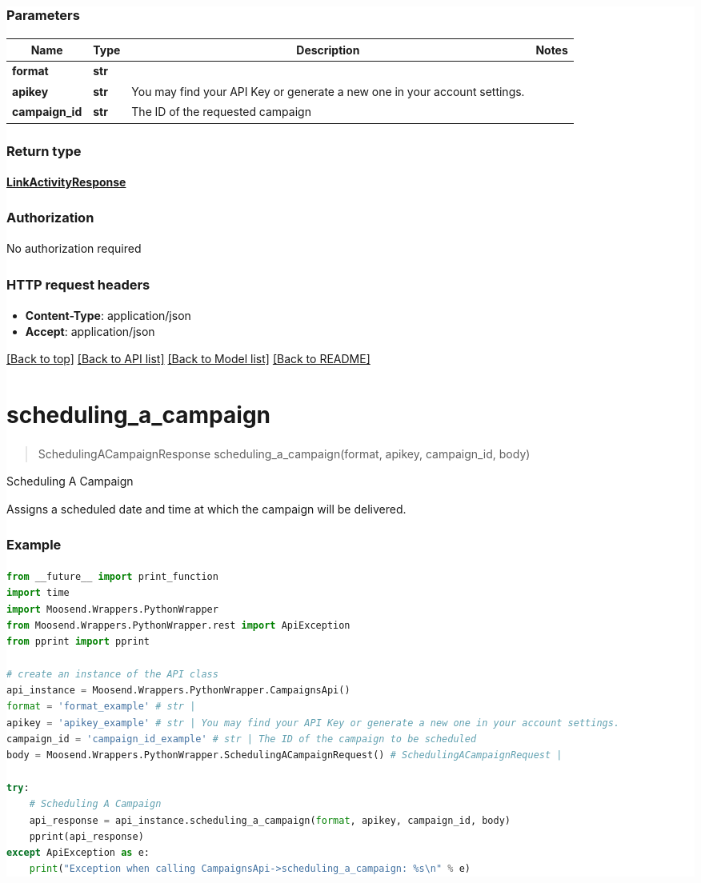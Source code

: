 ### Parameters

Name | Type | Description  | Notes
------------- | ------------- | ------------- | -------------
 **format** | **str**|  | 
 **apikey** | **str**| You may find your API Key or generate a new one in your account settings. | 
 **campaign_id** | **str**| The ID of the requested campaign | 

### Return type

[**LinkActivityResponse**](LinkActivityResponse.md)

### Authorization

No authorization required

### HTTP request headers

 - **Content-Type**: application/json
 - **Accept**: application/json

[[Back to top]](#) [[Back to API list]](../README.md#documentation-for-api-endpoints) [[Back to Model list]](../README.md#documentation-for-models) [[Back to README]](../README.md)

# **scheduling_a_campaign**
> SchedulingACampaignResponse scheduling_a_campaign(format, apikey, campaign_id, body)

Scheduling A Campaign

Assigns a scheduled date and time at which the campaign will be delivered.

### Example 
```python
from __future__ import print_function
import time
import Moosend.Wrappers.PythonWrapper
from Moosend.Wrappers.PythonWrapper.rest import ApiException
from pprint import pprint

# create an instance of the API class
api_instance = Moosend.Wrappers.PythonWrapper.CampaignsApi()
format = 'format_example' # str | 
apikey = 'apikey_example' # str | You may find your API Key or generate a new one in your account settings.
campaign_id = 'campaign_id_example' # str | The ID of the campaign to be scheduled
body = Moosend.Wrappers.PythonWrapper.SchedulingACampaignRequest() # SchedulingACampaignRequest | 

try: 
    # Scheduling A Campaign
    api_response = api_instance.scheduling_a_campaign(format, apikey, campaign_id, body)
    pprint(api_response)
except ApiException as e:
    print("Exception when calling CampaignsApi->scheduling_a_campaign: %s\n" % e)
```
